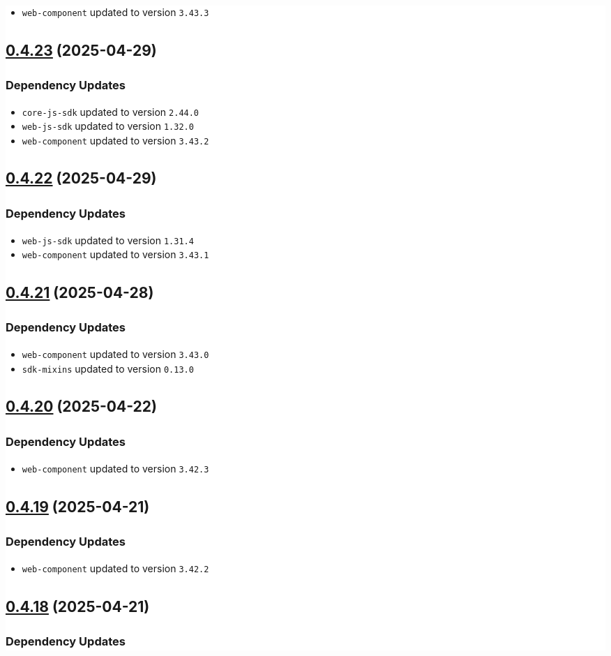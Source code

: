 * `web-component` updated to version `3.43.3`
## [0.4.23](https://github.com/descope/descope-js/compare/user-profile-widget-0.4.22...user-profile-widget-0.4.23) (2025-04-29)

### Dependency Updates

* `core-js-sdk` updated to version `2.44.0`
* `web-js-sdk` updated to version `1.32.0`
* `web-component` updated to version `3.43.2`
## [0.4.22](https://github.com/descope/descope-js/compare/user-profile-widget-0.4.21...user-profile-widget-0.4.22) (2025-04-29)

### Dependency Updates

* `web-js-sdk` updated to version `1.31.4`
* `web-component` updated to version `3.43.1`
## [0.4.21](https://github.com/descope/descope-js/compare/user-profile-widget-0.4.20...user-profile-widget-0.4.21) (2025-04-28)

### Dependency Updates

* `web-component` updated to version `3.43.0`
* `sdk-mixins` updated to version `0.13.0`
## [0.4.20](https://github.com/descope/descope-js/compare/user-profile-widget-0.4.19...user-profile-widget-0.4.20) (2025-04-22)

### Dependency Updates

* `web-component` updated to version `3.42.3`
## [0.4.19](https://github.com/descope/descope-js/compare/user-profile-widget-0.4.18...user-profile-widget-0.4.19) (2025-04-21)

### Dependency Updates

* `web-component` updated to version `3.42.2`
## [0.4.18](https://github.com/descope/descope-js/compare/user-profile-widget-0.4.17...user-profile-widget-0.4.18) (2025-04-21)

### Dependency Updates
